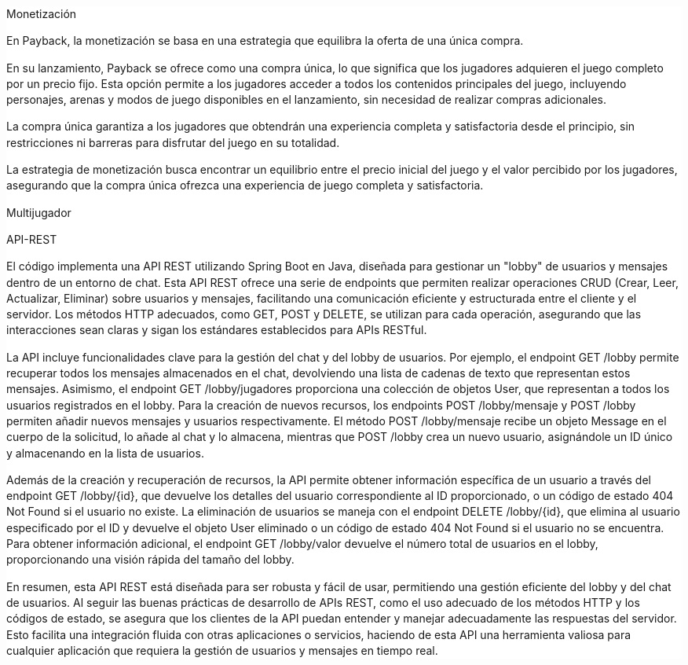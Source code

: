 








Monetización

En Payback, la monetización se basa en una estrategia que equilibra la oferta de una única compra.

En su lanzamiento, Payback se ofrece como una compra única, lo que significa que los jugadores adquieren el juego completo por un precio fijo. Esta opción permite a los jugadores acceder a todos los contenidos principales del juego, incluyendo personajes, arenas y modos de juego disponibles en el lanzamiento, sin necesidad de realizar compras adicionales.

La compra única garantiza a los jugadores que obtendrán una experiencia completa y satisfactoria desde el principio, sin restricciones ni barreras para disfrutar del juego en su totalidad.

La estrategia de monetización busca encontrar un equilibrio entre el precio inicial del juego y el valor percibido por los jugadores, asegurando que la compra única ofrezca una experiencia de juego completa y satisfactoria.










Multijugador

API-REST

El código implementa una API REST utilizando Spring Boot en Java, diseñada para gestionar un "lobby" de usuarios y mensajes dentro de un entorno de chat. Esta API REST ofrece una serie de endpoints que permiten realizar operaciones CRUD (Crear, Leer, Actualizar, Eliminar) sobre usuarios y mensajes, facilitando una comunicación eficiente y estructurada entre el cliente y el servidor. Los métodos HTTP adecuados, como GET, POST y DELETE, se utilizan para cada operación, asegurando que las interacciones sean claras y sigan los estándares establecidos para APIs RESTful.

La API incluye funcionalidades clave para la gestión del chat y del lobby de usuarios. Por ejemplo, el endpoint GET /lobby permite recuperar todos los mensajes almacenados en el chat, devolviendo una lista de cadenas de texto que representan estos mensajes. Asimismo, el endpoint GET /lobby/jugadores proporciona una colección de objetos User, que representan a todos los usuarios registrados en el lobby. Para la creación de nuevos recursos, los endpoints POST /lobby/mensaje y POST /lobby permiten añadir nuevos mensajes y usuarios respectivamente. El método POST /lobby/mensaje recibe un objeto Message en el cuerpo de la solicitud, lo añade al chat y lo almacena, mientras que POST /lobby crea un nuevo usuario, asignándole un ID único y almacenando en la lista de usuarios.

Además de la creación y recuperación de recursos, la API permite obtener información específica de un usuario a través del endpoint GET /lobby/{id}, que devuelve los detalles del usuario correspondiente al ID proporcionado, o un código de estado 404 Not Found si el usuario no existe. La eliminación de usuarios se maneja con el endpoint DELETE /lobby/{id}, que elimina al usuario especificado por el ID y devuelve el objeto User eliminado o un código de estado 404 Not Found si el usuario no se encuentra. Para obtener información adicional, el endpoint GET /lobby/valor devuelve el número total de usuarios en el lobby, proporcionando una visión rápida del tamaño del lobby.

En resumen, esta API REST está diseñada para ser robusta y fácil de usar, permitiendo una gestión eficiente del lobby y del chat de usuarios. Al seguir las buenas prácticas de desarrollo de APIs REST, como el uso adecuado de los métodos HTTP y los códigos de estado, se asegura que los clientes de la API puedan entender y manejar adecuadamente las respuestas del servidor. Esto facilita una integración fluida con otras aplicaciones o servicios, haciendo de esta API una herramienta valiosa para cualquier aplicación que requiera la gestión de usuarios y mensajes en tiempo real.
